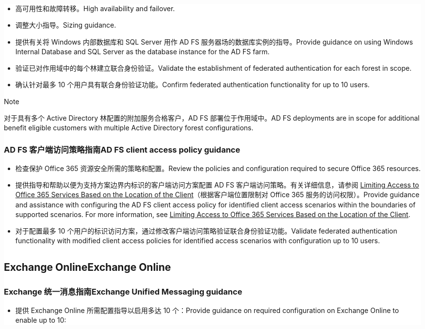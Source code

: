   - <span data-ttu-id="2f7b9-139">高可用性和故障转移。</span><span class="sxs-lookup"><span data-stu-id="2f7b9-139">High availability and failover.</span></span>
    
  - <span data-ttu-id="2f7b9-140">调整大小指导。</span><span class="sxs-lookup"><span data-stu-id="2f7b9-140">Sizing guidance.</span></span>
    
- <span data-ttu-id="2f7b9-141">提供有关将 Windows 内部数据库和 SQL Server 用作 AD FS 服务器场的数据库实例的指导。</span><span class="sxs-lookup"><span data-stu-id="2f7b9-141">Provide guidance on using Windows Internal Database and SQL Server as the database instance for the AD FS farm.</span></span>
    
- <span data-ttu-id="2f7b9-142">验证已对作用域中的每个林建立联合身份验证。</span><span class="sxs-lookup"><span data-stu-id="2f7b9-142">Validate the establishment of federated authentication for each forest in scope.</span></span>
    
- <span data-ttu-id="2f7b9-143">确认针对最多 10 个用户具有联合身份验证功能。</span><span class="sxs-lookup"><span data-stu-id="2f7b9-143">Confirm federated authentication functionality for up to 10 users.</span></span>
    
> [!NOTE]
> <span data-ttu-id="2f7b9-144">对于具有多个 Active Directory 林配置的附加服务合格客户，AD FS 部署位于作用域中。</span><span class="sxs-lookup"><span data-stu-id="2f7b9-144">AD FS deployments are in scope for additional benefit eligible customers with multiple Active Directory forest configurations.</span></span> 
  
### <a name="ad-fs-client-access-policy-guidance"></a><span data-ttu-id="2f7b9-145">AD FS 客户端访问策略指南</span><span class="sxs-lookup"><span data-stu-id="2f7b9-145">AD FS client access policy guidance</span></span>

- <span data-ttu-id="2f7b9-146">检查保护 Office 365 资源安全所需的策略和配置。</span><span class="sxs-lookup"><span data-stu-id="2f7b9-146">Review the policies and configuration required to secure Office 365 resources.</span></span>
    
- <span data-ttu-id="2f7b9-p105">提供指导和帮助以便为支持方案边界内标识的客户端访问方案配置 AD FS 客户端访问策略。有关详细信息，请参阅 [Limiting Access to Office 365 Services Based on the Location of the Client](https://go.microsoft.com/fwlink/?LinkID=525689)（根据客户端位置限制对 Office 365 服务的访问权限）。</span><span class="sxs-lookup"><span data-stu-id="2f7b9-p105">Provide guidance and assistance with configuring the AD FS client access policy for identified client access scenarios within the boundaries of supported scenarios. For more information, see [Limiting Access to Office 365 Services Based on the Location of the Client](https://go.microsoft.com/fwlink/?LinkID=525689).</span></span>
    
- <span data-ttu-id="2f7b9-149">对于配置最多 10 个用户的标识访问方案，通过修改客户端访问策略验证联合身份验证功能。</span><span class="sxs-lookup"><span data-stu-id="2f7b9-149">Validate federated authentication functionality with modified client access policies for identified access scenarios with configuration up to 10 users.</span></span>
    
## <a name="exchange-online"></a><span data-ttu-id="2f7b9-150">Exchange Online</span><span class="sxs-lookup"><span data-stu-id="2f7b9-150">Exchange Online</span></span>

### <a name="exchange-unified-messaging-guidance"></a><span data-ttu-id="2f7b9-151">Exchange 统一消息指南</span><span class="sxs-lookup"><span data-stu-id="2f7b9-151">Exchange Unified Messaging guidance</span></span>

- <span data-ttu-id="2f7b9-152">提供 Exchange Online 所需配置指导以启用多达 10 个：</span><span class="sxs-lookup"><span data-stu-id="2f7b9-152">Provide guidance on required configuration on Exchange Online to enable up to 10:</span></span>
    